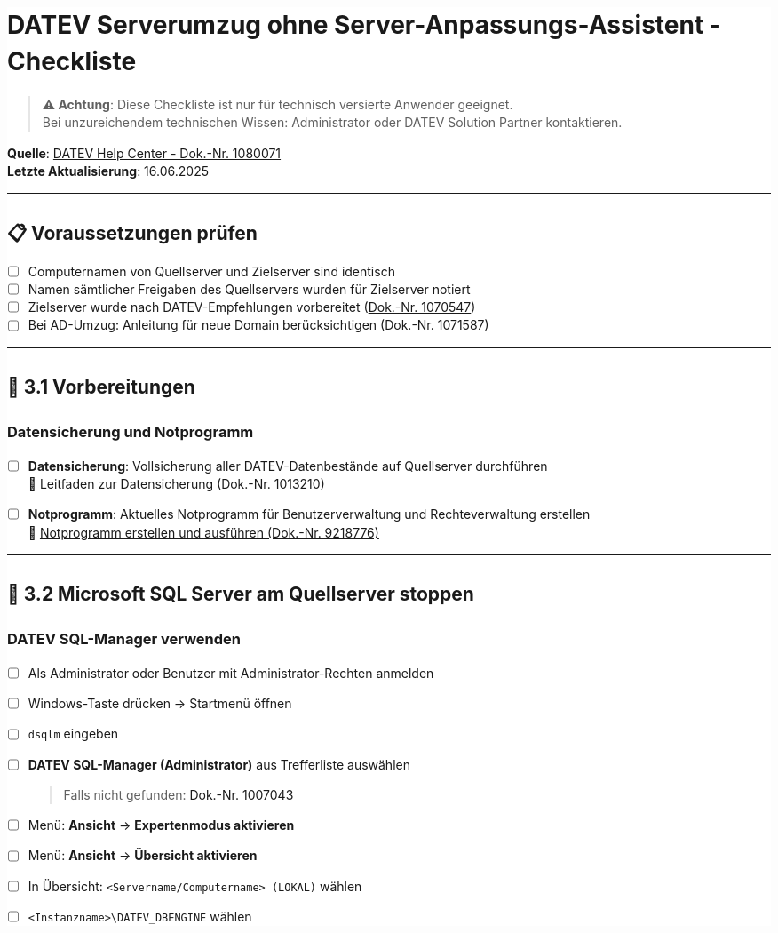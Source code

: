 # DATEV Serverumzug ohne Server-Anpassungs-Assistent - Checkliste

> **⚠️ Achtung**: Diese Checkliste ist nur für technisch versierte Anwender geeignet.  
> Bei unzureichendem technischen Wissen: Administrator oder DATEV Solution Partner kontaktieren.

**Quelle**: [DATEV Help Center - Dok.-Nr. 1080071](https://apps.datev.de/help-center/documents/1080071)  
**Letzte Aktualisierung**: 16.06.2025

---

## 📋 Voraussetzungen prüfen

- [ ] Computernamen von Quellserver und Zielserver sind identisch
- [ ] Namen sämtlicher Freigaben des Quellservers wurden für Zielserver notiert
- [ ] Zielserver wurde nach DATEV-Empfehlungen vorbereitet ([Dok.-Nr. 1070547](https://apps.datev.de/help-center/documents/1070547))
- [ ] Bei AD-Umzug: Anleitung für neue Domain berücksichtigen ([Dok.-Nr. 1071587](https://apps.datev.de/help-center/documents/1071587))

---

## 🔄 3.1 Vorbereitungen

### Datensicherung und Notprogramm
- [ ] **Datensicherung**: Vollsicherung aller DATEV-Datenbestände auf Quellserver durchführen  
  📖 [Leitfaden zur Datensicherung (Dok.-Nr. 1013210)](https://apps.datev.de/help-center/documents/1013210)
  
- [ ] **Notprogramm**: Aktuelles Notprogramm für Benutzerverwaltung und Rechteverwaltung erstellen  
  📖 [Notprogramm erstellen und ausführen (Dok.-Nr. 9218776)](https://apps.datev.de/help-center/documents/9218776)

---

## 🛑 3.2 Microsoft SQL Server am Quellserver stoppen

### DATEV SQL-Manager verwenden
- [ ] Als Administrator oder Benutzer mit Administrator-Rechten anmelden
- [ ] Windows-Taste drücken → Startmenü öffnen
- [ ] `dsqlm` eingeben
- [ ] **DATEV SQL-Manager (Administrator)** aus Trefferliste auswählen
  > Falls nicht gefunden: [Dok.-Nr. 1007043](https://apps.datev.de/help-center/documents/1007043)
  
- [ ] Menü: **Ansicht** → **Expertenmodus aktivieren**
- [ ] Menü: **Ansicht** → **Übersicht aktivieren**
- [ ] In Übersicht: `<Servername/Computername> (LOKAL)` wählen
- [ ] `<Instanzname>\DATEV_DBENGINE` wählen
